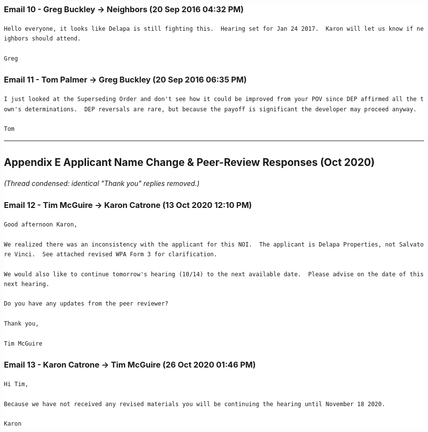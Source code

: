 ### Email 10 - Greg Buckley -> Neighbors   (20 Sep 2016 04:32 PM)

```
Hello everyone, it looks like Delapa is still fighting this.  Hearing set for Jan 24 2017.  Karon will let us know if neighbors should attend.

Greg
```

### Email 11 - Tom Palmer -> Greg Buckley   (20 Sep 2016 06:35 PM)

```
I just looked at the Superseding Order and don't see how it could be improved from your POV since DEP affirmed all the town's determinations.  DEP reversals are rare, but because the payoff is significant the developer may proceed anyway.

Tom
```

---

## Appendix E  Applicant Name Change & Peer-Review Responses (Oct 2020)

*(Thread condensed: identical "Thank you" replies removed.)*

### Email 12 - Tim McGuire -> Karon Catrone   (13 Oct 2020 12:10 PM)

```
Good afternoon Karon,

We realized there was an inconsistency with the applicant for this NOI.  The applicant is Delapa Properties, not Salvatore Vinci.  See attached revised WPA Form 3 for clarification.

We would also like to continue tomorrow's hearing (10/14) to the next available date.  Please advise on the date of this next hearing.

Do you have any updates from the peer reviewer?

Thank you,

Tim McGuire
```

### Email 13 - Karon Catrone -> Tim McGuire   (26 Oct 2020 01:46 PM)

```
Hi Tim,

Because we have not received any revised materials you will be continuing the hearing until November 18 2020.

Karon
```
